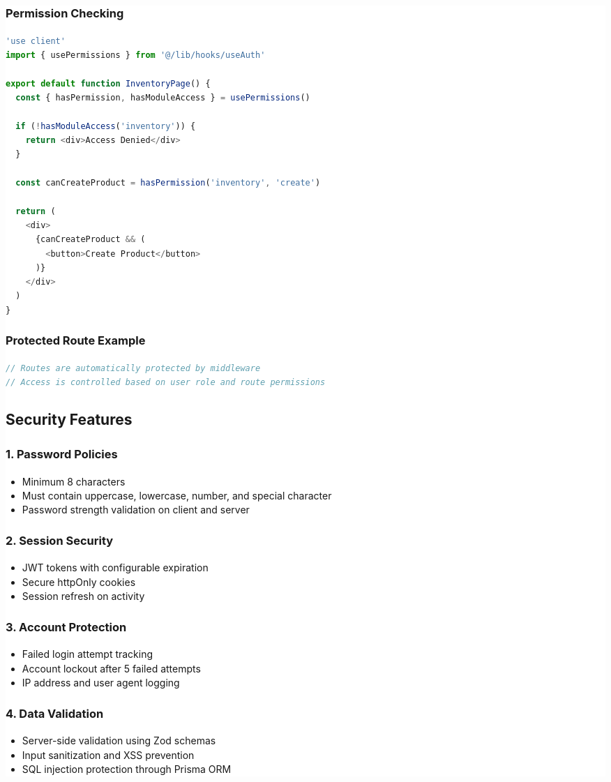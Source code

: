 ### Permission Checking

```typescript
'use client'
import { usePermissions } from '@/lib/hooks/useAuth'

export default function InventoryPage() {
  const { hasPermission, hasModuleAccess } = usePermissions()

  if (!hasModuleAccess('inventory')) {
    return <div>Access Denied</div>
  }

  const canCreateProduct = hasPermission('inventory', 'create')

  return (
    <div>
      {canCreateProduct && (
        <button>Create Product</button>
      )}
    </div>
  )
}
```

### Protected Route Example

```typescript
// Routes are automatically protected by middleware
// Access is controlled based on user role and route permissions
```

## Security Features

### 1. Password Policies
- Minimum 8 characters
- Must contain uppercase, lowercase, number, and special character
- Password strength validation on client and server

### 2. Session Security
- JWT tokens with configurable expiration
- Secure httpOnly cookies
- Session refresh on activity

### 3. Account Protection
- Failed login attempt tracking
- Account lockout after 5 failed attempts
- IP address and user agent logging

### 4. Data Validation
- Server-side validation using Zod schemas
- Input sanitization and XSS prevention
- SQL injection protection through Prisma ORM
